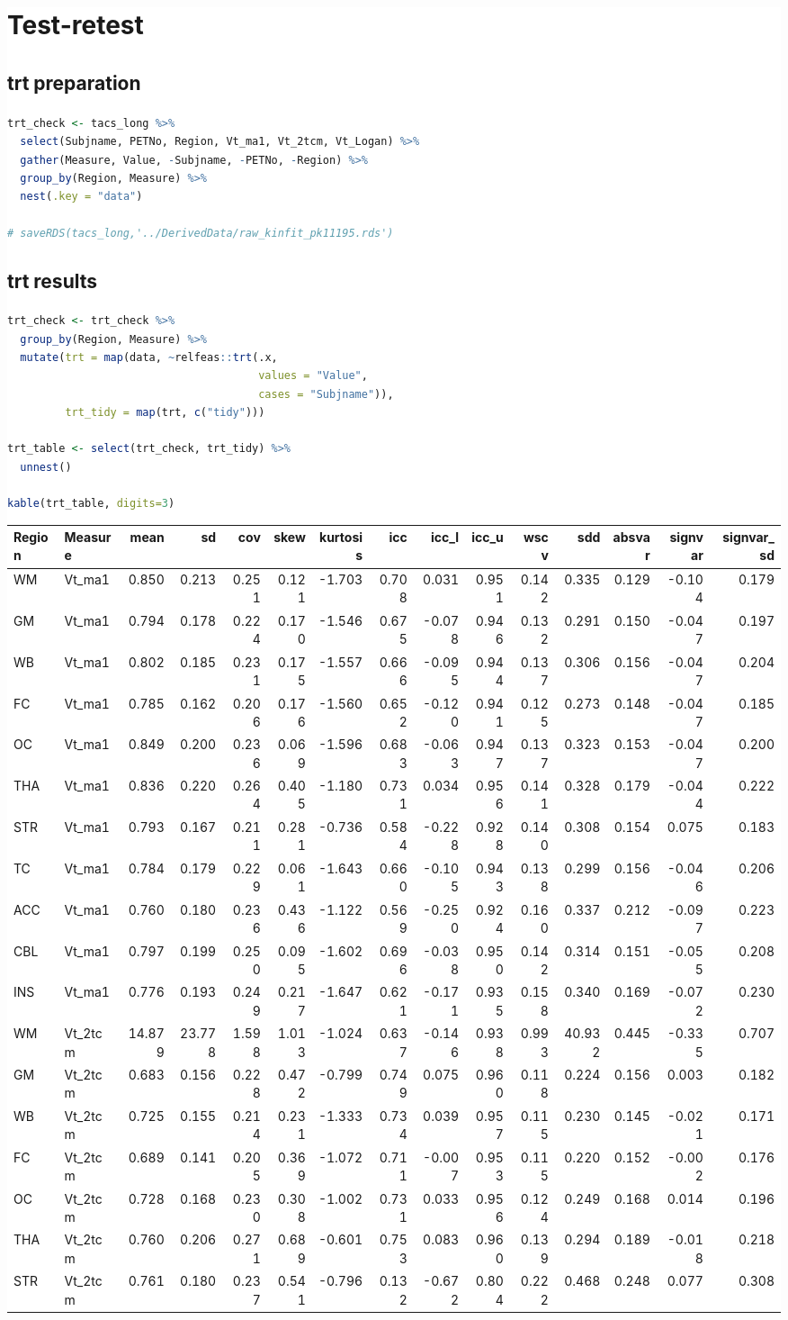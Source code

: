 Test-retest
===========

trt preparation
---------------

``` r
trt_check <- tacs_long %>%
  select(Subjname, PETNo, Region, Vt_ma1, Vt_2tcm, Vt_Logan) %>% 
  gather(Measure, Value, -Subjname, -PETNo, -Region) %>%
  group_by(Region, Measure) %>% 
  nest(.key = "data")

# saveRDS(tacs_long,'../DerivedData/raw_kinfit_pk11195.rds')
```

trt results
-----------

``` r
trt_check <- trt_check %>% 
  group_by(Region, Measure) %>% 
  mutate(trt = map(data, ~relfeas::trt(.x, 
                                       values = "Value", 
                                       cases = "Subjname")),
         trt_tidy = map(trt, c("tidy")))

trt_table <- select(trt_check, trt_tidy) %>% 
  unnest()

kable(trt_table, digits=3)
```

| Region | Measure   |    mean|      sd|    cov|   skew|  kurtosis|    icc|  icc\_l|  icc\_u|   wscv|     sdd|  absvar|  signvar|  signvar\_sd|
|:-------|:----------|-------:|-------:|------:|------:|---------:|------:|-------:|-------:|------:|-------:|-------:|--------:|------------:|
| WM     | Vt\_ma1   |   0.850|   0.213|  0.251|  0.121|    -1.703|  0.708|   0.031|   0.951|  0.142|   0.335|   0.129|   -0.104|        0.179|
| GM     | Vt\_ma1   |   0.794|   0.178|  0.224|  0.170|    -1.546|  0.675|  -0.078|   0.946|  0.132|   0.291|   0.150|   -0.047|        0.197|
| WB     | Vt\_ma1   |   0.802|   0.185|  0.231|  0.175|    -1.557|  0.666|  -0.095|   0.944|  0.137|   0.306|   0.156|   -0.047|        0.204|
| FC     | Vt\_ma1   |   0.785|   0.162|  0.206|  0.176|    -1.560|  0.652|  -0.120|   0.941|  0.125|   0.273|   0.148|   -0.047|        0.185|
| OC     | Vt\_ma1   |   0.849|   0.200|  0.236|  0.069|    -1.596|  0.683|  -0.063|   0.947|  0.137|   0.323|   0.153|   -0.047|        0.200|
| THA    | Vt\_ma1   |   0.836|   0.220|  0.264|  0.405|    -1.180|  0.731|   0.034|   0.956|  0.141|   0.328|   0.179|   -0.044|        0.222|
| STR    | Vt\_ma1   |   0.793|   0.167|  0.211|  0.281|    -0.736|  0.584|  -0.228|   0.928|  0.140|   0.308|   0.154|    0.075|        0.183|
| TC     | Vt\_ma1   |   0.784|   0.179|  0.229|  0.061|    -1.643|  0.660|  -0.105|   0.943|  0.138|   0.299|   0.156|   -0.046|        0.206|
| ACC    | Vt\_ma1   |   0.760|   0.180|  0.236|  0.436|    -1.122|  0.569|  -0.250|   0.924|  0.160|   0.337|   0.212|   -0.097|        0.223|
| CBL    | Vt\_ma1   |   0.797|   0.199|  0.250|  0.095|    -1.602|  0.696|  -0.038|   0.950|  0.142|   0.314|   0.151|   -0.055|        0.208|
| INS    | Vt\_ma1   |   0.776|   0.193|  0.249|  0.217|    -1.647|  0.621|  -0.171|   0.935|  0.158|   0.340|   0.169|   -0.072|        0.230|
| WM     | Vt\_2tcm  |  14.879|  23.778|  1.598|  1.013|    -1.024|  0.637|  -0.146|   0.938|  0.993|  40.932|   0.445|   -0.335|        0.707|
| GM     | Vt\_2tcm  |   0.683|   0.156|  0.228|  0.472|    -0.799|  0.749|   0.075|   0.960|  0.118|   0.224|   0.156|    0.003|        0.182|
| WB     | Vt\_2tcm  |   0.725|   0.155|  0.214|  0.231|    -1.333|  0.734|   0.039|   0.957|  0.115|   0.230|   0.145|   -0.021|        0.171|
| FC     | Vt\_2tcm  |   0.689|   0.141|  0.205|  0.369|    -1.072|  0.711|  -0.007|   0.953|  0.115|   0.220|   0.152|   -0.002|        0.176|
| OC     | Vt\_2tcm  |   0.728|   0.168|  0.230|  0.308|    -1.002|  0.731|   0.033|   0.956|  0.124|   0.249|   0.168|    0.014|        0.196|
| THA    | Vt\_2tcm  |   0.760|   0.206|  0.271|  0.689|    -0.601|  0.753|   0.083|   0.960|  0.139|   0.294|   0.189|   -0.018|        0.218|
| STR    | Vt\_2tcm  |   0.761|   0.180|  0.237|  0.541|    -0.796|  0.132|  -0.672|   0.804|  0.222|   0.468|   0.248|    0.077|        0.308|